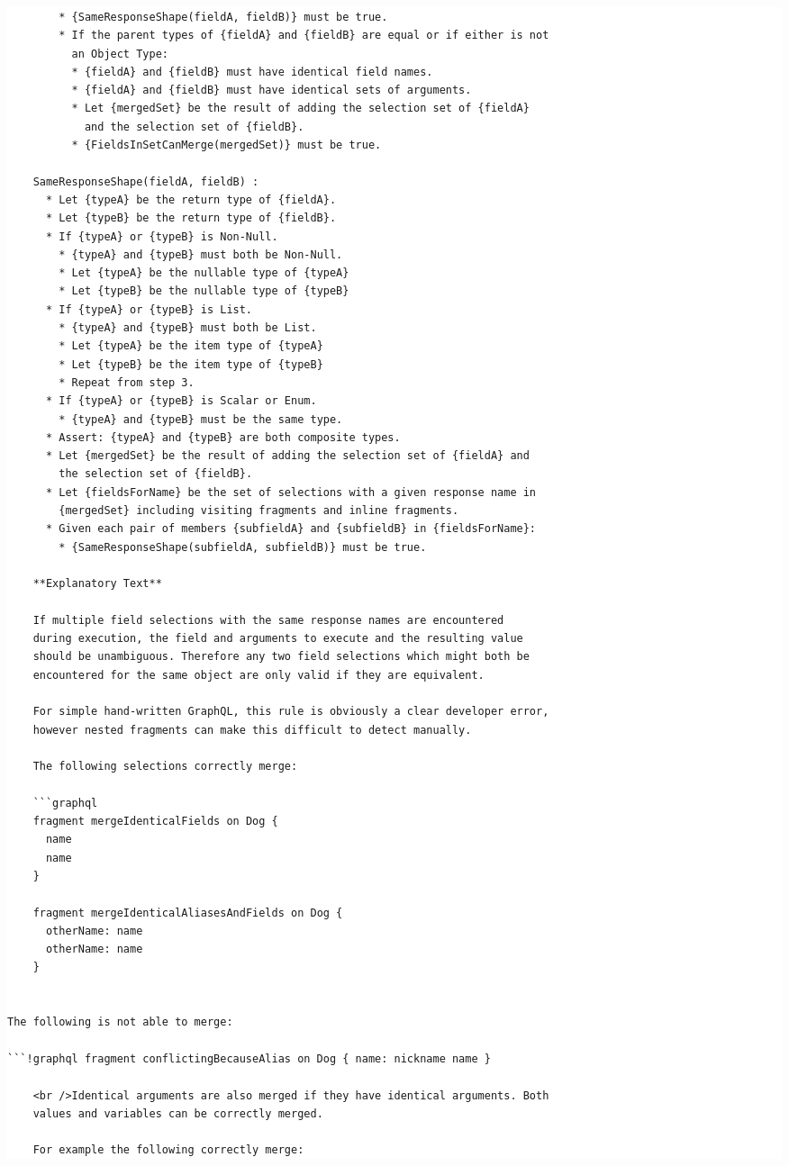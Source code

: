 ```!graphql fragment definedOnImplementorsButNotInterface on Pet { nickname }
        * {SameResponseShape(fieldA, fieldB)} must be true.
        * If the parent types of {fieldA} and {fieldB} are equal or if either is not
          an Object Type:
          * {fieldA} and {fieldB} must have identical field names.
          * {fieldA} and {fieldB} must have identical sets of arguments.
          * Let {mergedSet} be the result of adding the selection set of {fieldA}
            and the selection set of {fieldB}.
          * {FieldsInSetCanMerge(mergedSet)} must be true.
    
    SameResponseShape(fieldA, fieldB) :
      * Let {typeA} be the return type of {fieldA}.
      * Let {typeB} be the return type of {fieldB}.
      * If {typeA} or {typeB} is Non-Null.
        * {typeA} and {typeB} must both be Non-Null.
        * Let {typeA} be the nullable type of {typeA}
        * Let {typeB} be the nullable type of {typeB}
      * If {typeA} or {typeB} is List.
        * {typeA} and {typeB} must both be List.
        * Let {typeA} be the item type of {typeA}
        * Let {typeB} be the item type of {typeB}
        * Repeat from step 3.
      * If {typeA} or {typeB} is Scalar or Enum.
        * {typeA} and {typeB} must be the same type.
      * Assert: {typeA} and {typeB} are both composite types.
      * Let {mergedSet} be the result of adding the selection set of {fieldA} and
        the selection set of {fieldB}.
      * Let {fieldsForName} be the set of selections with a given response name in
        {mergedSet} including visiting fragments and inline fragments.
      * Given each pair of members {subfieldA} and {subfieldB} in {fieldsForName}:
        * {SameResponseShape(subfieldA, subfieldB)} must be true.
    
    **Explanatory Text**
    
    If multiple field selections with the same response names are encountered
    during execution, the field and arguments to execute and the resulting value
    should be unambiguous. Therefore any two field selections which might both be
    encountered for the same object are only valid if they are equivalent.
    
    For simple hand-written GraphQL, this rule is obviously a clear developer error,
    however nested fragments can make this difficult to detect manually.
    
    The following selections correctly merge:
    
    ```graphql
    fragment mergeIdenticalFields on Dog {
      name
      name
    }
    
    fragment mergeIdenticalAliasesAndFields on Dog {
      otherName: name
      otherName: name
    }
    

The following is not able to merge:

```!graphql fragment conflictingBecauseAlias on Dog { name: nickname name }

    <br />Identical arguments are also merged if they have identical arguments. Both
    values and variables can be correctly merged.
    
    For example the following correctly merge:
```